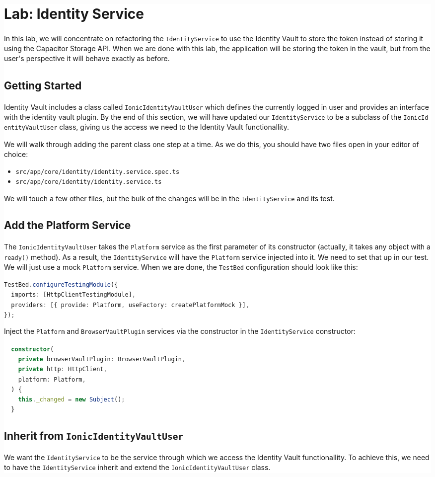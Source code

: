 # Lab: Identity Service

In this lab, we will concentrate on refactoring the `IdentityService` to use the Identity Vault to store the token instead of storing it using the Capacitor Storage API. When we are done with this lab, the application will be storing the token in the vault, but from the user's perspective it will behave exactly as before.

## Getting Started

Identity Vault includes a class called `IonicIdentityVaultUser` which defines the currently logged in user and provides an interface with the identity vault plugin. By the end of this section, we will have updated our `IdentityService` to be a subclass of the `IonicIdentityVaultUser` class, giving us the access we need to the Identity Vault functionallity.

We will walk through adding the parent class one step at a time. As we do this, you should have two files open in your editor of choice:

- `src/app/core/identity/identity.service.spec.ts`
- `src/app/core/identity/identity.service.ts`

We will touch a few other files, but the bulk of the changes will be in the `IdentityService` and its test.

## Add the Platform Service

The `IonicIdentityVaultUser` takes the `Platform` service as the first parameter of its constructor (actually, it takes any object with a `ready()` method). As a result, the `IdentityService` will have the `Platform` service injected into it. We need to set that up in our test. We will just use a mock `Platform` service. When we are done, the `TestBed` configuration should look like this:

```typescript
TestBed.configureTestingModule({
  imports: [HttpClientTestingModule],
  providers: [{ provide: Platform, useFactory: createPlatformMock }],
});
```

Inject the `Platform` and `BrowserVaultPlugin` services via the constructor in the `IdentityService` constructor:

```typescript
  constructor(
    private browserVaultPlugin: BrowserVaultPlugin,
    private http: HttpClient,
    platform: Platform,
  ) {
    this._changed = new Subject();
  }
```

## Inherit from `IonicIdentityVaultUser`

We want the `IdentityService` to be the service through which we access the Identity Vault functionallity. To achieve this, we need to have the `IdentityService` inherit and extend the `IonicIdentityVaultUser` class.
